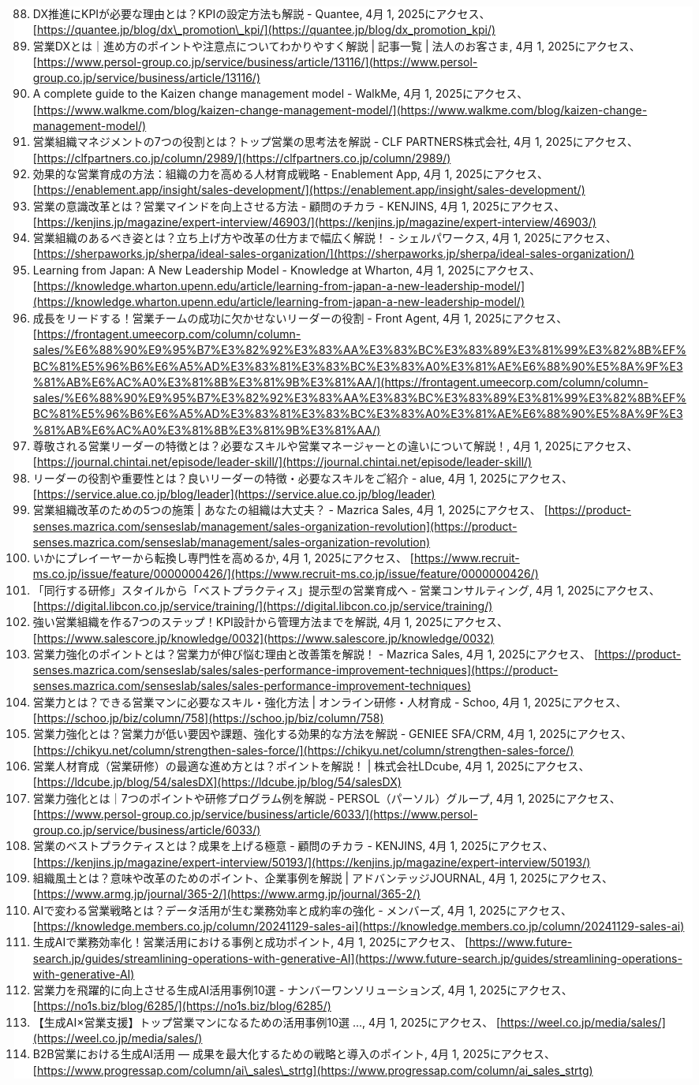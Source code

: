 88. DX推進にKPIが必要な理由とは？KPIの設定方法も解説 \- Quantee, 4月 1, 2025にアクセス、 [https://quantee.jp/blog/dx\_promotion\_kpi/](https://quantee.jp/blog/dx_promotion_kpi/)  
89. 営業DXとは｜進め方のポイントや注意点についてわかりやすく解説 | 記事一覧 | 法人のお客さま, 4月 1, 2025にアクセス、 [https://www.persol-group.co.jp/service/business/article/13116/](https://www.persol-group.co.jp/service/business/article/13116/)  
90. A complete guide to the Kaizen change management model \- WalkMe, 4月 1, 2025にアクセス、 [https://www.walkme.com/blog/kaizen-change-management-model/](https://www.walkme.com/blog/kaizen-change-management-model/)  
91. 営業組織マネジメントの7つの役割とは？トップ営業の思考法を解説 \- CLF PARTNERS株式会社, 4月 1, 2025にアクセス、 [https://clfpartners.co.jp/column/2989/](https://clfpartners.co.jp/column/2989/)  
92. 効果的な営業育成の方法：組織の力を高める人材育成戦略 \- Enablement App, 4月 1, 2025にアクセス、 [https://enablement.app/insight/sales-development/](https://enablement.app/insight/sales-development/)  
93. 営業の意識改革とは？営業マインドを向上させる方法 \- 顧問のチカラ \- KENJINS, 4月 1, 2025にアクセス、 [https://kenjins.jp/magazine/expert-interview/46903/](https://kenjins.jp/magazine/expert-interview/46903/)  
94. 営業組織のあるべき姿とは？立ち上げ方や改革の仕方まで幅広く解説！ \- シェルパワークス, 4月 1, 2025にアクセス、 [https://sherpaworks.jp/sherpa/ideal-sales-organization/](https://sherpaworks.jp/sherpa/ideal-sales-organization/)  
95. Learning from Japan: A New Leadership Model \- Knowledge at Wharton, 4月 1, 2025にアクセス、 [https://knowledge.wharton.upenn.edu/article/learning-from-japan-a-new-leadership-model/](https://knowledge.wharton.upenn.edu/article/learning-from-japan-a-new-leadership-model/)  
96. 成長をリードする！営業チームの成功に欠かせないリーダーの役割 \- Front Agent, 4月 1, 2025にアクセス、 [https://frontagent.umeecorp.com/column/column-sales/%E6%88%90%E9%95%B7%E3%82%92%E3%83%AA%E3%83%BC%E3%83%89%E3%81%99%E3%82%8B%EF%BC%81%E5%96%B6%E6%A5%AD%E3%83%81%E3%83%BC%E3%83%A0%E3%81%AE%E6%88%90%E5%8A%9F%E3%81%AB%E6%AC%A0%E3%81%8B%E3%81%9B%E3%81%AA/](https://frontagent.umeecorp.com/column/column-sales/%E6%88%90%E9%95%B7%E3%82%92%E3%83%AA%E3%83%BC%E3%83%89%E3%81%99%E3%82%8B%EF%BC%81%E5%96%B6%E6%A5%AD%E3%83%81%E3%83%BC%E3%83%A0%E3%81%AE%E6%88%90%E5%8A%9F%E3%81%AB%E6%AC%A0%E3%81%8B%E3%81%9B%E3%81%AA/)  
97. 尊敬される営業リーダーの特徴とは？必要なスキルや営業マネージャーとの違いについて解説！, 4月 1, 2025にアクセス、 [https://journal.chintai.net/episode/leader-skill/](https://journal.chintai.net/episode/leader-skill/)  
98. リーダーの役割や重要性とは？良いリーダーの特徴・必要なスキルをご紹介 \- alue, 4月 1, 2025にアクセス、 [https://service.alue.co.jp/blog/leader](https://service.alue.co.jp/blog/leader)  
99. 営業組織改革のための5つの施策 | あなたの組織は大丈夫？ \- Mazrica Sales, 4月 1, 2025にアクセス、 [https://product-senses.mazrica.com/senseslab/management/sales-organization-revolution](https://product-senses.mazrica.com/senseslab/management/sales-organization-revolution)  
100. いかにプレイーヤーから転換し専門性を高めるか, 4月 1, 2025にアクセス、 [https://www.recruit-ms.co.jp/issue/feature/0000000426/](https://www.recruit-ms.co.jp/issue/feature/0000000426/)  
101. 「同行する研修」スタイルから「ベストプラクティス」提示型の営業育成へ \- 営業コンサルティング, 4月 1, 2025にアクセス、 [https://digital.libcon.co.jp/service/training/](https://digital.libcon.co.jp/service/training/)  
102. 強い営業組織を作る7つのステップ！KPI設計から管理方法までを解説, 4月 1, 2025にアクセス、 [https://www.salescore.jp/knowledge/0032](https://www.salescore.jp/knowledge/0032)  
103. 営業力強化のポイントとは？営業力が伸び悩む理由と改善策を解説！ \- Mazrica Sales, 4月 1, 2025にアクセス、 [https://product-senses.mazrica.com/senseslab/sales/sales-performance-improvement-techniques](https://product-senses.mazrica.com/senseslab/sales/sales-performance-improvement-techniques)  
104. 営業力とは？できる営業マンに必要なスキル・強化方法 | オンライン研修・人材育成 \- Schoo, 4月 1, 2025にアクセス、 [https://schoo.jp/biz/column/758](https://schoo.jp/biz/column/758)  
105. 営業力強化とは？営業力が低い要因や課題、強化する効果的な方法を解説 \- GENIEE SFA/CRM, 4月 1, 2025にアクセス、 [https://chikyu.net/column/strengthen-sales-force/](https://chikyu.net/column/strengthen-sales-force/)  
106. 営業人材育成（営業研修）の最適な進め方とは？ポイントを解説！ | 株式会社LDcube, 4月 1, 2025にアクセス、 [https://ldcube.jp/blog/54/salesDX](https://ldcube.jp/blog/54/salesDX)  
107. 営業力強化とは｜7つのポイントや研修プログラム例を解説 \- PERSOL（パーソル）グループ, 4月 1, 2025にアクセス、 [https://www.persol-group.co.jp/service/business/article/6033/](https://www.persol-group.co.jp/service/business/article/6033/)  
108. 営業のベストプラクティスとは？成果を上げる極意 \- 顧問のチカラ \- KENJINS, 4月 1, 2025にアクセス、 [https://kenjins.jp/magazine/expert-interview/50193/](https://kenjins.jp/magazine/expert-interview/50193/)  
109. 組織風土とは？意味や改革のためのポイント、企業事例を解説 | アドバンテッジJOURNAL, 4月 1, 2025にアクセス、 [https://www.armg.jp/journal/365-2/](https://www.armg.jp/journal/365-2/)  
110. AIで変わる営業戦略とは？データ活用が生む業務効率と成約率の強化 \- メンバーズ, 4月 1, 2025にアクセス、 [https://knowledge.members.co.jp/column/20241129-sales-ai](https://knowledge.members.co.jp/column/20241129-sales-ai)  
111. 生成AIで業務効率化！営業活用における事例と成功ポイント, 4月 1, 2025にアクセス、 [https://www.future-search.jp/guides/streamlining-operations-with-generative-AI](https://www.future-search.jp/guides/streamlining-operations-with-generative-AI)  
112. 営業力を飛躍的に向上させる生成AI活用事例10選 \- ナンバーワンソリューションズ, 4月 1, 2025にアクセス、 [https://no1s.biz/blog/6285/](https://no1s.biz/blog/6285/)  
113. 【生成AI×営業支援】トップ営業マンになるための活用事例10選 ..., 4月 1, 2025にアクセス、 [https://weel.co.jp/media/sales/](https://weel.co.jp/media/sales/)  
114. B2B営業における生成AI活用 ― 成果を最大化するための戦略と導入のポイント, 4月 1, 2025にアクセス、 [https://www.progressap.com/column/ai\_sales\_strtg](https://www.progressap.com/column/ai_sales_strtg)  